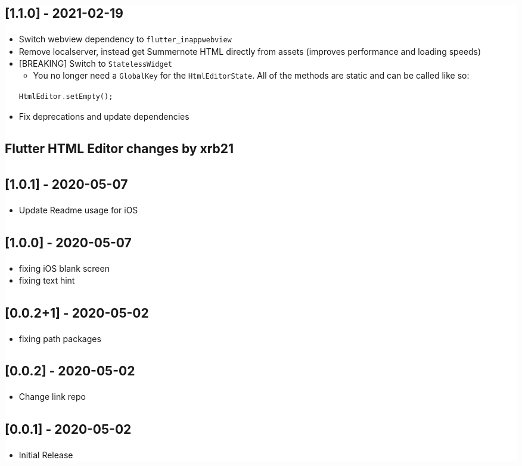 ## [1.1.0] - 2021-02-19
* Switch webview dependency to `flutter_inappwebview`
* Remove localserver, instead get Summernote HTML directly from assets (improves performance and loading speeds)
* [BREAKING] Switch to `StatelessWidget`
   * You no longer need a `GlobalKey` for the `HtmlEditorState`. All of the methods are static and can be called like so:
   ```dart
   HtmlEditor.setEmpty(); 
   ```
* Fix deprecations and update dependencies

## Flutter HTML Editor changes by xrb21
## [1.0.1] - 2020-05-07
* Update Readme usage for iOS

## [1.0.0] - 2020-05-07
* fixing iOS blank screen
* fixing text hint

## [0.0.2+1] - 2020-05-02
* fixing path packages

## [0.0.2] - 2020-05-02
* Change link repo

## [0.0.1] - 2020-05-02
* Initial Release